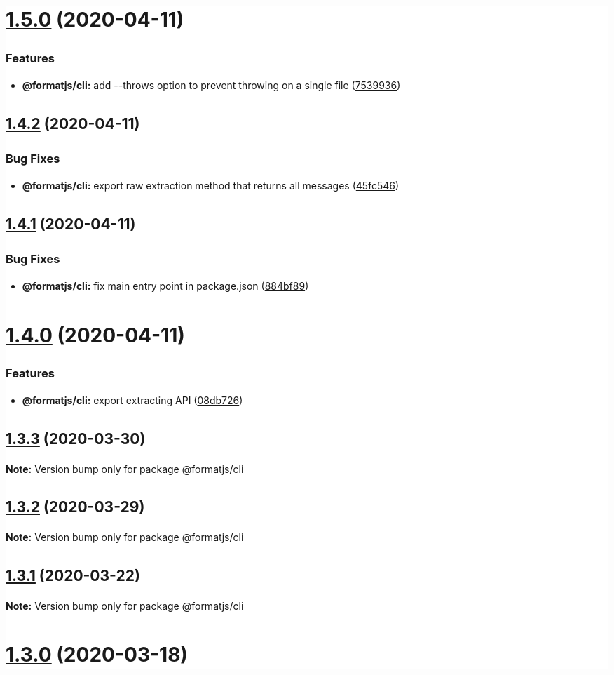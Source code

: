 # [1.5.0](https://github.com/formatjs/formatjs/compare/@formatjs/cli@1.4.2...@formatjs/cli@1.5.0) (2020-04-11)

### Features

* **@formatjs/cli:** add --throws option to prevent throwing on a single file ([7539936](https://github.com/formatjs/formatjs/commit/75399368f6ddd591b3fbe9c3ed6d9a30bea3586f))

## [1.4.2](https://github.com/formatjs/formatjs/compare/@formatjs/cli@1.4.1...@formatjs/cli@1.4.2) (2020-04-11)

### Bug Fixes

* **@formatjs/cli:** export raw extraction method that returns all messages ([45fc546](https://github.com/formatjs/formatjs/commit/45fc5464e05a30071d4f058a66de35f5f0a08e43))

## [1.4.1](https://github.com/formatjs/formatjs/compare/@formatjs/cli@1.4.0...@formatjs/cli@1.4.1) (2020-04-11)

### Bug Fixes

* **@formatjs/cli:** fix main entry point in package.json ([884bf89](https://github.com/formatjs/formatjs/commit/884bf8901b4673542cfa5bcb42c60457cb42715f))

# [1.4.0](https://github.com/formatjs/formatjs/compare/@formatjs/cli@1.3.3...@formatjs/cli@1.4.0) (2020-04-11)

### Features

* **@formatjs/cli:** export extracting API ([08db726](https://github.com/formatjs/formatjs/commit/08db7261721137a1a275fd2c29a0633c19034fd3))

## [1.3.3](https://github.com/formatjs/formatjs/compare/@formatjs/cli@1.3.2...@formatjs/cli@1.3.3) (2020-03-30)

**Note:** Version bump only for package @formatjs/cli

## [1.3.2](https://github.com/formatjs/formatjs/compare/@formatjs/cli@1.3.1...@formatjs/cli@1.3.2) (2020-03-29)

**Note:** Version bump only for package @formatjs/cli

## [1.3.1](https://github.com/formatjs/formatjs/compare/@formatjs/cli@1.3.0...@formatjs/cli@1.3.1) (2020-03-22)

**Note:** Version bump only for package @formatjs/cli

# [1.3.0](https://github.com/formatjs/formatjs/compare/@formatjs/cli@1.2.0...@formatjs/cli@1.3.0) (2020-03-18)

